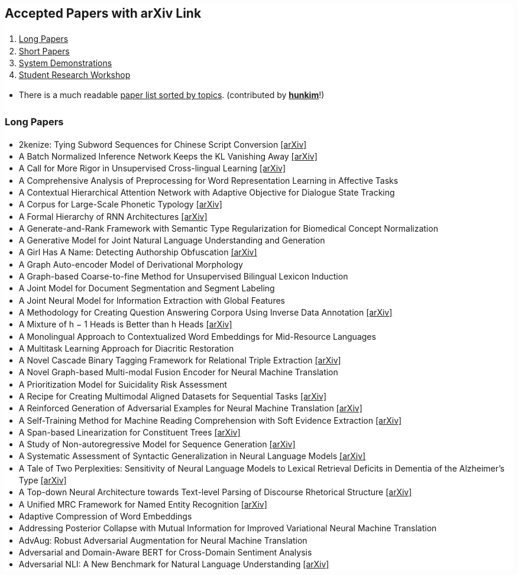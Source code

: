 ## Accepted Papers with arXiv Link

1. [Long Papers](#long-papers)
2. [Short Papers](#short-papers)
3. [System Demonstrations](#system-demonstrations)
4. [Student Research Workshop](#student-research-workshop)

- There is a much readable [paper list sorted by topics](https://github.com/roomylee/ACL-2020-Papers/blob/master/papers_with_arxiv_link_topic.md). (contributed by **[hunkim](https://github.com/hunkim)**!)

### Long Papers

- 2kenize: Tying Subword Sequences for Chinese Script Conversion [[arXiv]](https://arxiv.org/abs/2005.03375)
- A Batch Normalized Inference Network Keeps the KL Vanishing Away [[arXiv]](http://arxiv.org/abs/2004.12585)
- A Call for More Rigor in Unsupervised Cross-lingual Learning [[arXiv]](http://arxiv.org/abs/2004.14958)
- A Comprehensive Analysis of Preprocessing for Word Representation Learning in Affective Tasks
- A Contextual Hierarchical Attention Network with Adaptive Objective for Dialogue State Tracking
- A Corpus for Large-Scale Phonetic Typology [[arXiv]](https://arxiv.org/abs/2005.13962)
- A Formal Hierarchy of RNN Architectures [[arXiv]](https://arxiv.org/abs/2004.08500)
- A Generate-and-Rank Framework with Semantic Type Regularization for Biomedical Concept Normalization
- A Generative Model for Joint Natural Language Understanding and Generation
- A Girl Has A Name: Detecting Authorship Obfuscation [[arXiv]](https://arxiv.org/abs/2005.00702)
- A Graph Auto-encoder Model of Derivational Morphology
- A Graph-based Coarse-to-fine Method for Unsupervised Bilingual Lexicon Induction
- A Joint Model for Document Segmentation and Segment Labeling
- A Joint Neural Model for Information Extraction with Global Features
- A Methodology for Creating Question Answering Corpora Using Inverse Data Annotation [[arXiv]](https://arxiv.org/abs/2004.07633)
- A Mixture of h − 1 Heads is Better than h Heads [[arXiv]](https://arxiv.org/abs/2005.06537)
- A Monolingual Approach to Contextualized Word Embeddings for Mid-Resource Languages
- A Multitask Learning Approach for Diacritic Restoration
- A Novel Cascade Binary Tagging Framework for Relational Triple Extraction [[arXiv]](https://arxiv.org/abs/1909.03227)
- A Novel Graph-based Multi-modal Fusion Encoder for Neural Machine Translation
- A Prioritization Model for Suicidality Risk Assessment
- A Recipe for Creating Multimodal Aligned Datasets for Sequential Tasks [[arXiv]](https://arxiv.org/abs/2005.09606)
- A Reinforced Generation of Adversarial Examples for Neural Machine Translation [[arXiv]](https://arxiv.org/abs/1911.03677)
- A Self-Training Method for Machine Reading Comprehension with Soft Evidence Extraction [[arXiv]](https://arxiv.org/abs/2005.05189)
- A Span-based Linearization for Constituent Trees [[arXiv]](https://arxiv.org/abs/2004.14704)
- A Study of Non-autoregressive Model for Sequence Generation [[arXiv]](https://arxiv.org/abs/2004.10454)
- A Systematic Assessment of Syntactic Generalization in Neural Language Models [[arXiv]](https://arxiv.org/abs/2005.03692)
- A Tale of Two Perplexities: Sensitivity of Neural Language Models to Lexical Retrieval Deficits in Dementia of the Alzheimer’s Type [[arXiv]](https://arxiv.org/abs/2005.03593)
- A Top-down Neural Architecture towards Text-level Parsing of Discourse Rhetorical Structure [[arXiv]](https://arxiv.org/abs/2005.02680)
- A Unified MRC Framework for Named Entity Recognition [[arXiv]](https://arxiv.org/abs/1910.11476)
- Adaptive Compression of Word Embeddings
- Addressing Posterior Collapse with Mutual Information for Improved Variational Neural Machine Translation
- AdvAug: Robust Adversarial Augmentation for Neural Machine Translation
- Adversarial and Domain-Aware BERT for Cross-Domain Sentiment Analysis
- Adversarial NLI: A New Benchmark for Natural Language Understanding [[arXiv]](https://arxiv.org/abs/1910.14599)